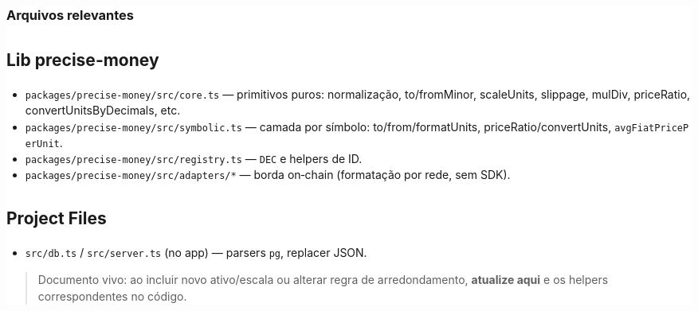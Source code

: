 
### Arquivos relevantes
## Lib precise-money
* `packages/precise-money/src/core.ts` — primitivos puros: normalização, to/fromMinor, scaleUnits, slippage, mulDiv, priceRatio, convertUnitsByDecimals, etc.
* `packages/precise-money/src/symbolic.ts` — camada por símbolo: to/from/formatUnits, priceRatio/convertUnits, `avgFiatPricePerUnit`.
* `packages/precise-money/src/registry.ts` — `DEC` e helpers de ID.
* `packages/precise-money/src/adapters/*` — borda on‑chain (formatação por rede, sem SDK).

## Project Files
* `src/db.ts` / `src/server.ts` (no app) — parsers `pg`, replacer JSON.

> Documento vivo: ao incluir novo ativo/escala ou alterar regra de arredondamento, **atualize aqui** e os helpers correspondentes no código.
